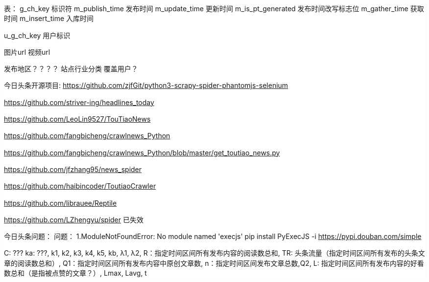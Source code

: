 
表：
g_ch_key	标识符
m_publish_time	发布时间
m_update_time		更新时间
m_is_pt_generated	发布时间改写标志位
m_gather_time	获取时间
m_insert_time	入库时间

u_g_ch_key	用户标识


图片url
视频url






发布地区？？？？
站点行业分类
覆盖用户？




今日头条开源项目:
https://github.com/zjfGit/python3-scrapy-spider-phantomjs-selenium	

https://github.com/striver-ing/headlines_today

https://github.com/LeoLin9527/TouTiaoNews

https://github.com/fangbicheng/crawlnews_Python

https://github.com/fangbicheng/crawlnews_Python/blob/master/get_toutiao_news.py

https://github.com/jfzhang95/news_spider

https://github.com/haibincoder/ToutiaoCrawler

https://github.com/librauee/Reptile

https://github.com/LZhengyu/spider 已失效



今日头条问题：
问题：
1.ModuleNotFoundError: No module named 'execjs'
pip install PyExecJS  -i https://pypi.douban.com/simple







C:  ???
ka:  ???,
k1,
k2,
k3,
k4, 
k5,
kb,
λ1,
λ2,
R：指定时间区间所有发布内容的阅读数总和, 
TR: 头条流量（指定时间区间所有发布的头条文章的阅读数总和）,
Q1：指定时间区间所有发布内容中原创文章数,
n：指定时间区间发布文章总数,Q2,
L: 指定时间区间所有发布内容的好看数总和（是指被点赞的文章？）,
Lmax,
Lavg,
t
